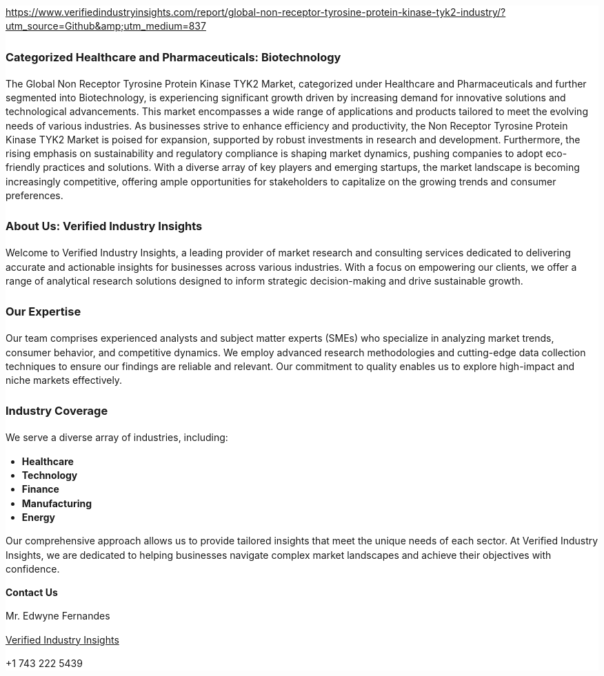 </strong><a href="https://www.verifiedindustryinsights.com/report/global-non-receptor-tyrosine-protein-kinase-tyk2-industry/?utm_source=Github&amp;utm_medium=837">https://www.verifiedindustryinsights.com/report/global-non-receptor-tyrosine-protein-kinase-tyk2-industry/?utm_source=Github&amp;utm_medium=837</a>&nbsp;</p><h3>Categorized Healthcare and Pharmaceuticals: Biotechnology </h3><p>The Global Non Receptor Tyrosine Protein Kinase TYK2 Market, categorized under Healthcare and Pharmaceuticals and further segmented into Biotechnology, is experiencing significant growth driven by increasing demand for innovative solutions and technological advancements. This market encompasses a wide range of applications and products tailored to meet the evolving needs of various industries. As businesses strive to enhance efficiency and productivity, the Non Receptor Tyrosine Protein Kinase TYK2 Market is poised for expansion, supported by robust investments in research and development. Furthermore, the rising emphasis on sustainability and regulatory compliance is shaping market dynamics, pushing companies to adopt eco-friendly practices and solutions. With a diverse array of key players and emerging startups, the market landscape is becoming increasingly competitive, offering ample opportunities for stakeholders to capitalize on the growing trends and consumer preferences.</p><h3>About Us: Verified Industry Insights</h3><p>Welcome to Verified Industry Insights, a leading provider of market research and consulting services dedicated to delivering accurate and actionable insights for businesses across various industries. With a focus on empowering our clients, we offer a range of analytical research solutions designed to inform strategic decision-making and drive sustainable growth.</p><h3>Our Expertise</h3><p>Our team comprises experienced analysts and subject matter experts (SMEs) who specialize in analyzing market trends, consumer behavior, and competitive dynamics. We employ advanced research methodologies and cutting-edge data collection techniques to ensure our findings are reliable and relevant. Our commitment to quality enables us to explore high-impact and niche markets effectively.</p><h3>Industry Coverage</h3><p>We serve a diverse array of industries, including:</p><ul><li><strong>Healthcare</strong></li><li><strong>Technology</strong></li><li><strong>Finance</strong></li><li><strong>Manufacturing</strong></li><li><strong>Energy</strong></li></ul><p>Our comprehensive approach allows us to provide tailored insights that meet the unique needs of each sector. At Verified Industry Insights, we are dedicated to helping businesses navigate complex market landscapes and achieve their objectives with confidence.</p><p><strong>Contact Us</strong></p><p>Mr. Edwyne Fernandes</p><p><a href="https://www.verifiedindustryinsights.com/">Verified Industry Insights</a></p><p>+1 743 222 5439</p>

